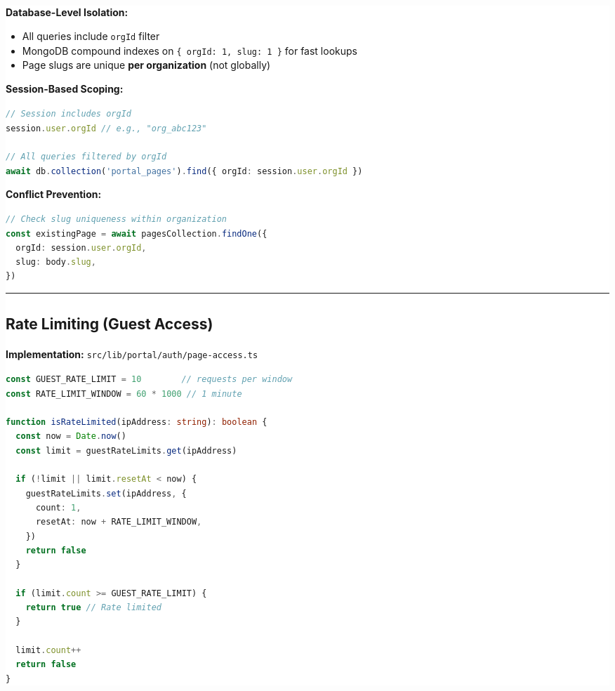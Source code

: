 **Database-Level Isolation:**
- All queries include `orgId` filter
- MongoDB compound indexes on `{ orgId: 1, slug: 1 }` for fast lookups
- Page slugs are unique **per organization** (not globally)

**Session-Based Scoping:**
```typescript
// Session includes orgId
session.user.orgId // e.g., "org_abc123"

// All queries filtered by orgId
await db.collection('portal_pages').find({ orgId: session.user.orgId })
```

**Conflict Prevention:**
```typescript
// Check slug uniqueness within organization
const existingPage = await pagesCollection.findOne({
  orgId: session.user.orgId,
  slug: body.slug,
})
```

---

## Rate Limiting (Guest Access)

**Implementation:** `src/lib/portal/auth/page-access.ts`

```typescript
const GUEST_RATE_LIMIT = 10        // requests per window
const RATE_LIMIT_WINDOW = 60 * 1000 // 1 minute

function isRateLimited(ipAddress: string): boolean {
  const now = Date.now()
  const limit = guestRateLimits.get(ipAddress)

  if (!limit || limit.resetAt < now) {
    guestRateLimits.set(ipAddress, {
      count: 1,
      resetAt: now + RATE_LIMIT_WINDOW,
    })
    return false
  }

  if (limit.count >= GUEST_RATE_LIMIT) {
    return true // Rate limited
  }

  limit.count++
  return false
}
```
